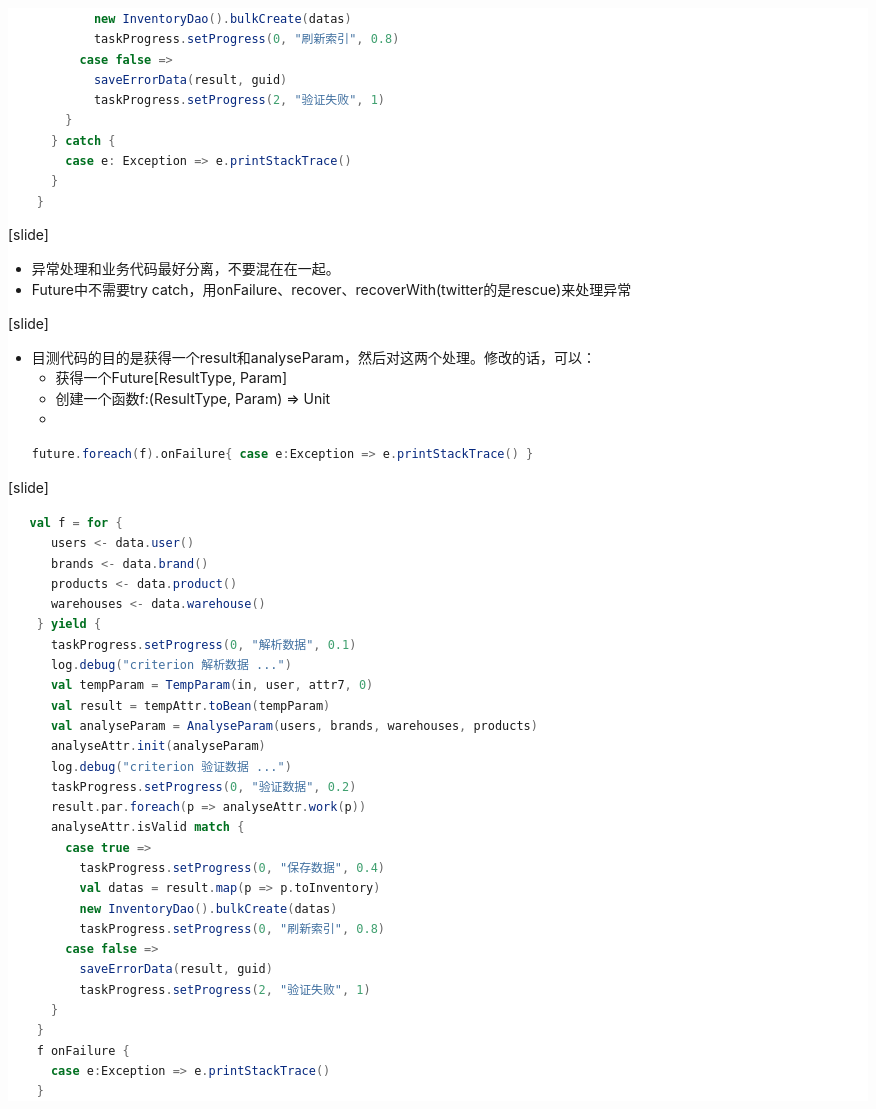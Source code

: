 ```scala
            new InventoryDao().bulkCreate(datas)
            taskProgress.setProgress(0, "刷新索引", 0.8)
          case false =>
            saveErrorData(result, guid)
            taskProgress.setProgress(2, "验证失败", 1)
        }
      } catch {
        case e: Exception => e.printStackTrace()
      }
    }


```

[slide]

* 异常处理和业务代码最好分离，不要混在在一起。
* Future中不需要try catch，用onFailure、recover、recoverWith(twitter的是rescue)来处理异常

[slide]

* 目测代码的目的是获得一个result和analyseParam，然后对这两个处理。修改的话，可以：
  * 获得一个Future[ResultType, Param]
  * 创建一个函数f:(ResultType, Param) => Unit
  * 
  ```scala
  future.foreach(f).onFailure{ case e:Exception => e.printStackTrace() }
  ```

[slide]

```scala
   val f = for {
      users <- data.user()
      brands <- data.brand()
      products <- data.product()
      warehouses <- data.warehouse()
    } yield {
      taskProgress.setProgress(0, "解析数据", 0.1)
      log.debug("criterion 解析数据 ...")
      val tempParam = TempParam(in, user, attr7, 0)
      val result = tempAttr.toBean(tempParam)
      val analyseParam = AnalyseParam(users, brands, warehouses, products)
      analyseAttr.init(analyseParam)
      log.debug("criterion 验证数据 ...")
      taskProgress.setProgress(0, "验证数据", 0.2)
      result.par.foreach(p => analyseAttr.work(p))
      analyseAttr.isValid match {
        case true =>
          taskProgress.setProgress(0, "保存数据", 0.4)
          val datas = result.map(p => p.toInventory)
          new InventoryDao().bulkCreate(datas)
          taskProgress.setProgress(0, "刷新索引", 0.8)
        case false =>
          saveErrorData(result, guid)
          taskProgress.setProgress(2, "验证失败", 1)
      }
    }
    f onFailure {
      case e:Exception => e.printStackTrace()
    }
```

